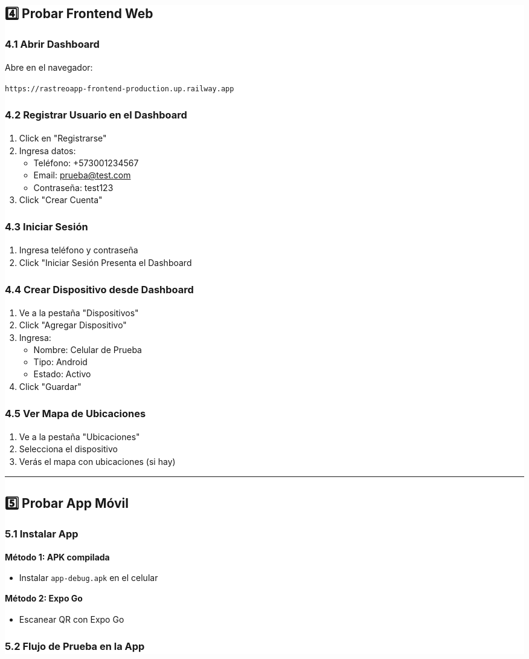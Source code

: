 
## 4️⃣ Probar Frontend Web

### 4.1 Abrir Dashboard

Abre en el navegador:
```
https://rastreoapp-frontend-production.up.railway.app
```

### 4.2 Registrar Usuario en el Dashboard

1. Click en "Registrarse"
2. Ingresa datos:
   - Teléfono: +573001234567
   - Email: prueba@test.com
   - Contraseña: test123
3. Click "Crear Cuenta"

### 4.3 Iniciar Sesión

1. Ingresa teléfono y contraseña
2. Click "Iniciar Sesión Presenta el Dashboard

### 4.4 Crear Dispositivo desde Dashboard

1. Ve a la pestaña "Dispositivos"
2. Click "Agregar Dispositivo"
3. Ingresa:
   - Nombre: Celular de Prueba
   - Tipo: Android
   - Estado: Activo
4. Click "Guardar"

### 4.5 Ver Mapa de Ubicaciones

1. Ve a la pestaña "Ubicaciones"
2. Selecciona el dispositivo
3. Verás el mapa con ubicaciones (si hay)

---

## 5️⃣ Probar App Móvil

### 5.1 Instalar App

**Método 1: APK compilada**
- Instalar `app-debug.apk` en el celular

**Método 2: Expo Go**
- Escanear QR con Expo Go

### 5.2 Flujo de Prueba en la App
